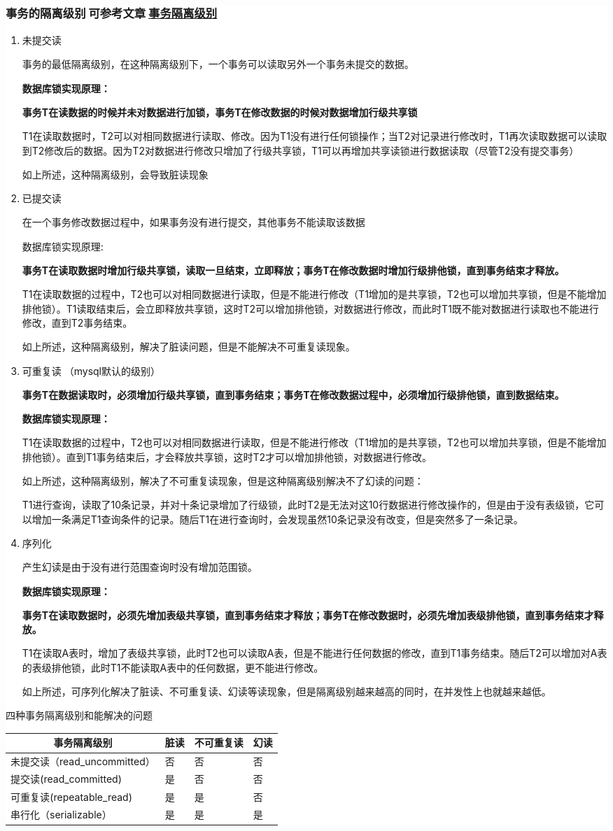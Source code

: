 ### 事务的隔离级别 可参考文章 [事务隔离级别](https://mp.weixin.qq.com/s?src=11&timestamp=1552283797&ver=1477&signature=80P7L-fmBMFj08Hk4xdtj9pgR7C3NfX84OrkQZc6ahzB9WPXdYp8LbOfX9ayhFHKD5L9OMkqz8Y74btmYcDHUPrtOlP9nlk0t1B9jNtBF14YGwkL-CmQXyhR3NQ3yOY6&new=1) 

1. 未提交读

   事务的最低隔离级别，在这种隔离级别下，一个事务可以读取另外一个事务未提交的数据。

   **数据库锁实现原理：**

   **事务T在读数据的时候并未对数据进行加锁，事务T在修改数据的时候对数据增加行级共享锁**

   T1在读取数据时，T2可以对相同数据进行读取、修改。因为T1没有进行任何锁操作；当T2对记录进行修改时，T1再次读取数据可以读取到T2修改后的数据。因为T2对数据进行修改只增加了行级共享锁，T1可以再增加共享读锁进行数据读取（尽管T2没有提交事务）

   如上所述，这种隔离级别，会导致脏读现象



2. 已提交读

   在一个事务修改数据过程中，如果事务没有进行提交，其他事务不能读取该数据

   数据库锁实现原理:

   **事务T在读取数据时增加行级共享锁，读取一旦结束，立即释放；事务T在修改数据时增加行级排他锁，直到事务结束才释放。**

   T1在读取数据的过程中，T2也可以对相同数据进行读取，但是不能进行修改（T1增加的是共享锁，T2也可以增加共享锁，但是不能增加排他锁）。T1读取结束后，会立即释放共享锁，这时T2可以增加排他锁，对数据进行修改，而此时T1既不能对数据进行读取也不能进行修改，直到T2事务结束。

   如上所述，这种隔离级别，解决了脏读问题，但是不能解决不可重复读现象。



3. 可重复读  （mysql默认的级别）

   **事务T在数据读取时，必须增加行级共享锁，直到事务结束；事务T在修改数据过程中，必须增加行级排他锁，直到数据结束。**

   **数据库锁实现原理：**

   T1在读取数据的过程中，T2也可以对相同数据进行读取，但是不能进行修改（T1增加的是共享锁，T2也可以增加共享锁，但是不能增加排他锁）。直到T1事务结束后，才会释放共享锁，这时T2才可以增加排他锁，对数据进行修改。

   如上所述，这种隔离级别，解决了不可重复读现象，但是这种隔离级别解决不了幻读的问题：

   T1进行查询，读取了10条记录，并对十条记录增加了行级锁，此时T2是无法对这10行数据进行修改操作的，但是由于没有表级锁，它可以增加一条满足T1查询条件的记录。随后T1在进行查询时，会发现虽然10条记录没有改变，但是突然多了一条记录。

4. 序列化

   产生幻读是由于没有进行范围查询时没有增加范围锁。

   **数据库锁实现原理：**

    **事务T在读取数据时，必须先增加表级共享锁，直到事务结束才释放；事务T在修改数据时，必须先增加表级排他锁，直到事务结束才释放。**

   T1在读取A表时，增加了表级共享锁，此时T2也可以读取A表，但是不能进行任何数据的修改，直到T1事务结束。随后T2可以增加对A表的表级排他锁，此时T1不能读取A表中的任何数据，更不能进行修改。

   如上所述，可序列化解决了脏读、不可重复读、幻读等读现象，但是隔离级别越来越高的同时，在并发性上也就越来越低。

四种事务隔离级别和能解决的问题

| 事务隔离级别                 | 脏读 | 不可重复读 | 幻读 |
| ---------------------------- | ---- | ---------- | ---- |
| 未提交读（read_uncommitted） | 否   | 否         | 否   |
| 提交读(read_committed)       | 是   | 否         | 否   |
| 可重复读(repeatable_read)    | 是   | 是         | 否   |
| 串行化（serializable）       | 是   | 是         | 是   |
